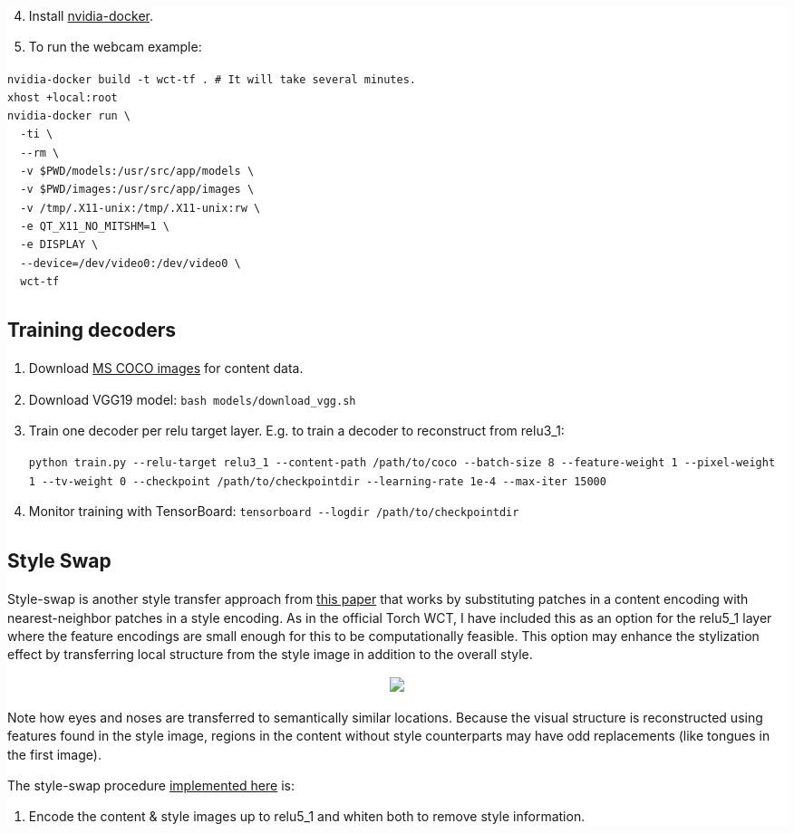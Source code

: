 4. Install [nvidia-docker](https://github.com/NVIDIA/nvidia-docker).

5. To run the webcam example:

```shell
nvidia-docker build -t wct-tf . # It will take several minutes.
xhost +local:root
nvidia-docker run \
  -ti \
  --rm \
  -v $PWD/models:/usr/src/app/models \
  -v $PWD/images:/usr/src/app/images \
  -v /tmp/.X11-unix:/tmp/.X11-unix:rw \
  -e QT_X11_NO_MITSHM=1 \
  -e DISPLAY \
  --device=/dev/video0:/dev/video0 \
  wct-tf
```

## Training decoders

1. Download [MS COCO images](http://mscoco.org/dataset/#download) for content data.

2. Download VGG19 model: `bash models/download_vgg.sh`

3. Train one decoder per relu target layer. E.g. to train a decoder to reconstruct from relu3_1:

   `python train.py --relu-target relu3_1 --content-path /path/to/coco --batch-size 8 --feature-weight 1 --pixel-weight 1 --tv-weight 0 --checkpoint /path/to/checkpointdir --learning-rate 1e-4 --max-iter 15000`

4. Monitor training with TensorBoard: `tensorboard --logdir /path/to/checkpointdir`


## Style Swap

Style-swap is another style transfer approach from [this paper](https://arxiv.org/abs/1612.04337) that works by substituting patches in a content encoding with nearest-neighbor patches in a style encoding. As in the official Torch WCT, I have included this as an option for the relu5_1 layer where the feature encodings are small enough for this to be computationally feasible. This option may enhance the stylization effect by transferring local structure from the style image in addition to the overall style.

<p align='center'>
  <img src='samples/sullivan_style_swap.png' width='768px'>
</p>

Note how eyes and noses are transferred to semantically similar locations. Because the visual structure is reconstructed using features found in the style image, regions in the content without style counterparts may have odd replacements (like tongues in the first image). 


The style-swap procedure [implemented here](https://github.com/eridgd/WCT-TF/blob/8d9aa9e1c90f91494c45f98c21d0142651d0d669/ops.py#L143-L278) is:

1. Encode the content & style images up to relu5_1 and whiten both to remove style information.
